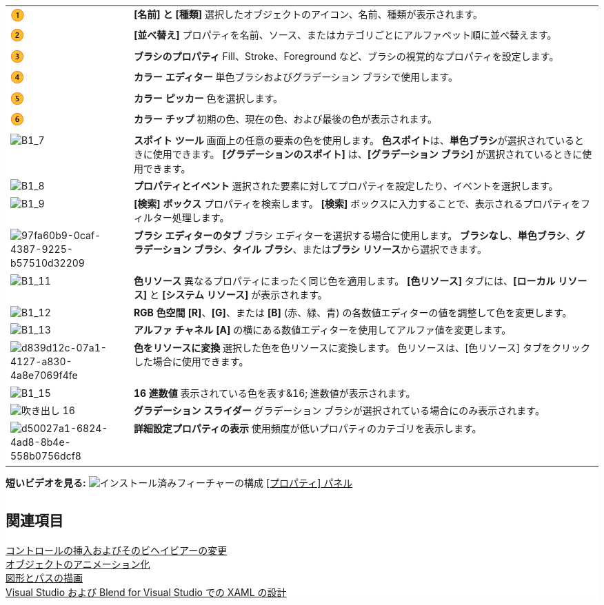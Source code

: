 |||  
|-|-|  
|![](../designers/media/b1_1.png "B1_1")|**[名前] と [種類]** 選択したオブジェクトのアイコン、名前、種類が表示されます。|  
|![](../designers/media/b1_2.png "B1_2")|**[並べ替え]** プロパティを名前、ソース、またはカテゴリごとにアルファベット順に並べ替えます。|  
|![](../designers/media/b1_3.png "B1_3")|**ブラシのプロパティ** Fill、Stroke、Foreground など、ブラシの視覚的なプロパティを設定します。|  
|![](../designers/media/b1_4.png "B1_4")|**カラー エディター** 単色ブラシおよびグラデーション ブラシで使用します。|  
|![](../designers/media/b1_5.png "B1_5")|**カラー ピッカー** 色を選択します。|  
|![](../designers/media/b1_6.png "B1_6")|**カラー チップ** 初期の色、現在の色、および最後の色が表示されます。|  
|![](../designers/media/b1_7.png "B1_7")|**スポイト ツール** 画面上の任意の要素の色を使用します。 **色スポイト**は、**単色ブラシ**が選択されているときに使用できます。 **[グラデーションのスポイト]** は、**[グラデーション ブラシ]** が選択されているときに使用できます。|  
|![](../designers/media/b1_8.png "B1_8")|**プロパティとイベント** 選択された要素に対してプロパティを設定したり、イベントを選択します。|  
|![](../designers/media/b1_9.png "B1_9")|**[検索] ボックス** プロパティを検索します。 **[検索]** ボックスに入力することで、表示されるプロパティをフィルター処理します。||  
|![](../designers/media/97fa60b9-0caf-4387-9225-b57510d32209.png "97fa60b9-0caf-4387-9225-b57510d32209")|**ブラシ エディターのタブ** ブラシ エディターを選択する場合に使用します。 **ブラシなし**、**単色ブラシ**、**グラデーション ブラシ**、**タイル ブラシ**、または**ブラシ リソース**から選択できます。|  
|![](../designers/media/b1_11.png "B1_11")|**色リソース** 異なるプロパティにまったく同じ色を適用します。 **[色リソース]** タブには、**[ローカル リソース]** と **[システム リソース]** が表示されます。|  
|![](../designers/media/b1_12.png "B1_12")|**RGB 色空間** **[R]**、**[G]**、または **[B]** (赤、緑、青) の各数値エディターの値を調整して色を変更します。|  
|![](../designers/media/b1_13.png "B1_13")|**アルファ チャネル** **[A]** の横にある数値エディターを使用してアルファ値を変更します。|  
|![](../designers/media/d839d12c-07a1-4127-a830-4a8e7069f4fe.png "d839d12c-07a1-4127-a830-4a8e7069f4fe")|**色をリソースに変換** 選択した色を色リソースに変換します。 色リソースは、[色リソース] タブをクリックした場合に使用できます。|  
|![](../designers/media/b1_15.png "B1_15")|**16 進数値** 表示されている色を表す&16; 進数値が表示されます。|  
|![吹き出し 16](../designers/media/b5_label_16.png "b5_label_16")|**グラデーション スライダー** グラデーション ブラシが選択されている場合にのみ表示されます。|  
|![](../designers/media/d50027a1-6824-4ad8-8b4e-558b0756dcf8.png "d50027a1-6824-4ad8-8b4e-558b0756dcf8")|**詳細設定プロパティの表示** 使用頻度が低いプロパティのカテゴリを表示します。|  
  
 **短いビデオを見る:** ![インストール済みフィーチャーの構成](../designers/media/bldadminconsoleinitialconfigicon.PNG "BldAdminConsoleInitialConfigIcon") [[プロパティ] パネル](https://www.youtube.com/watch?v=HCqQfiobdag&list=PLBDF977B2F1DAB358&index=7)  
  
## <a name="see-also"></a>関連項目  
 [コントロールの挿入およびそのビヘイビアーの変更](../designers/insert-controls-and-modify-their-behavior-in-xaml-designer.md)   
 [オブジェクトのアニメーション化](../designers/animate-objects-in-xaml-designer.md)   
 [図形とパスの描画](../designers/draw-shapes-and-paths.md)   
 [Visual Studio および Blend for Visual Studio での XAML の設計](../designers/designing-xaml-in-visual-studio.md)





